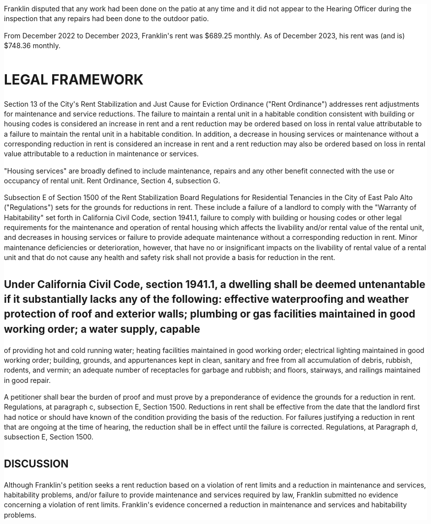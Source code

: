 Franklin disputed that any work had been done on the patio at any time and it did not appear to the Hearing Officer during the inspection that any repairs had been done to the outdoor patio.

From December 2022 to December 2023, Franklin's rent was $689.25 monthly. As of December 2023, his rent was (and is) $748.36 monthly.

# LEGAL FRAMEWORK

Section 13 of the City's Rent Stabilization and Just Cause for Eviction Ordinance ("Rent Ordinance") addresses rent adjustments for maintenance and service reductions. The failure to maintain a rental unit in a habitable condition consistent with building or housing codes is considered an increase in rent and a rent reduction may be ordered based on loss in rental value attributable to a failure to maintain the rental unit in a habitable condition. In addition, a decrease in housing services or maintenance without a corresponding reduction in rent is considered an increase in rent and a rent reduction may also be ordered based on loss in rental value attributable to a reduction in maintenance or services.

"Housing services" are broadly defined to include maintenance, repairs and any other benefit connected with the use or occupancy of rental unit. Rent Ordinance, Section 4, subsection G.

Subsection E of Section 1500 of the Rent Stabilization Board Regulations for Residential Tenancies in the City of East Palo Alto ("Regulations") sets for the grounds for reductions in rent. These include a failure of a landlord to comply with the "Warranty of Habitability" set forth in California Civil Code, section 1941.1, failure to comply with building or housing codes or other legal requirements for the maintenance and operation of rental housing which affects the livability and/or rental value of the rental unit, and decreases in housing services or failure to provide adequate maintenance without a corresponding reduction in rent. Minor maintenance deficiencies or deterioration, however, that have no or insignificant impacts on the livability of rental value of a rental unit and that do not cause any health and safety risk shall not provide a basis for reduction in the rent.

Under California Civil Code, section 1941.1, a dwelling shall be deemed untenantable if it substantially lacks any of the following: effective waterproofing and weather protection of roof and exterior walls; plumbing or gas facilities maintained in good working order; a water supply, capable
---
of providing hot and cold running water; heating facilities maintained in good working order; electrical lighting maintained in good working order; building, grounds, and appurtenances kept in clean, sanitary and free from all accumulation of debris, rubbish, rodents, and vermin; an adequate number of receptacles for garbage and rubbish; and floors, stairways, and railings maintained in good repair.

A petitioner shall bear the burden of proof and must prove by a preponderance of evidence the grounds for a reduction in rent. Regulations, at paragraph c, subsection E, Section 1500. Reductions in rent shall be effective from the date that the landlord first had notice or should have known of the condition providing the basis of the reduction. For failures justifying a reduction in rent that are ongoing at the time of hearing, the reduction shall be in effect until the failure is corrected. Regulations, at Paragraph d, subsection E, Section 1500.

## DISCUSSION

Although Franklin's petition seeks a rent reduction based on a violation of rent limits and a reduction in maintenance and services, habitability problems, and/or failure to provide maintenance and services required by law, Franklin submitted no evidence concerning a violation of rent limits. Franklin's evidence concerned a reduction in maintenance and services and habitability problems.
